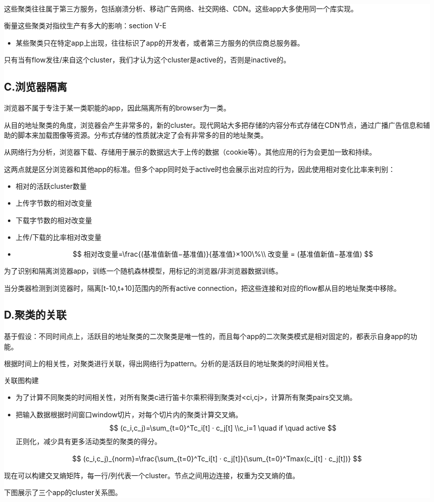 这些聚类往往属于第三方服务，包括崩溃分析、移动广告网络、社交网络、CDN。这些app大多使用同一个库实现。

衡量这些聚类对指纹生产有多大的影响：section V-E

- 某些聚类只在特定app上出现，往往标识了app的开发者，或者第三方服务的供应商总服务器。

只有当有flow发往/来自这个cluster，我们才认为这个cluster是active的，否则是inactive的。

## C.浏览器隔离

浏览器不属于专注于某一类职能的app，因此隔离所有的browser为一类。

从目的地址聚类的角度，浏览器会产生非常多的，新的cluster。现代网站大多把存储的内容分布式存储在CDN节点，通过广播广告信息和辅助的脚本来加载图像等资源。分布式存储的性质就决定了会有非常多的目的地址聚类。

从网络行为分析，浏览器下载、存储用于展示的数据远大于上传的数据（cookie等）。其他应用的行为会更加一致和持续。

这两点就是区分浏览器和其他app的标准。但多个app同时处于active时也会展示出对应的行为，因此使用相对变化比率来判别：

- 相对的活跃cluster数量

- 上传字节数的相对改变量

- 下载字节数的相对改变量

- 上传/下载的比率相对改变量

- $$
  相对改变量=\frac{(基准值新值−基准值)}{基准值}×100\%\\
  改变量 = (基准值新值−基准值)
  $$

为了识别和隔离浏览器app，训练一个随机森林模型，用标记的浏览器/非浏览器数据训练。

当分类器检测到浏览器时，隔离[t-10,t+10]范围内的所有active connection，把这些连接和对应的flow都从目的地址聚类中移除。

## D.聚类的关联

基于假设：不同时间点上，活跃目的地址聚类的二次聚类是唯一性的，而且每个app的二次聚类模式是相对固定的，都表示自身app的功能。

根据时间上的相关性，对聚类进行关联，得出网络行为pattern。分析的是活跃目的地址聚类的时间相关性。

关联图构建

- 为了计算不同聚类的时间相关性，对所有聚类c进行笛卡尔乘积得到聚类对<ci,cj>，计算所有聚类pairs交叉熵。

- 把输入数据根据时间窗口window切片，对每个切片内的聚类计算交叉熵。
  $$
  (c_i,c_j)=\sum_{t=0}^Tc_i[t] · c_j[t]
  \\c_i=1 \quad if \quad active
  $$
  正则化，减少具有更多活动类型的聚类的得分。

$$
(c_i,c_j)_{norm}=\frac{\sum_{t=0}^Tc_i[t] · c_j[t]}{\sum_{t=0}^Tmax(c_i[t] · c_j[t])}
$$

现在可以构建交叉熵矩阵，每一行/列代表一个cluster。节点之间用边连接，权重为交叉熵的值。

下图展示了三个app的cluster关系图。
